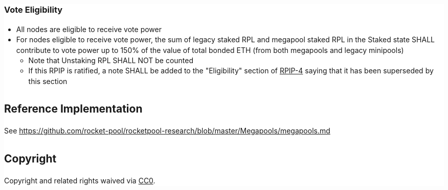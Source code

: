 ### Vote Eligibility

- All nodes are eligible to receive vote power
- For nodes eligible to receive vote power, the sum of legacy staked RPL and
  megapool staked RPL in the Staked state SHALL contribute to vote power up to
  150% of the value of total bonded ETH (from both megapools and legacy
  minipools)
  - Note that Unstaking RPL SHALL NOT be counted
  - If this RPIP is ratified, a note SHALL be added to the "Eligibility" section of [RPIP-4](./RPIP-4.md) saying that it has been superseded by this section

## Reference Implementation
See <https://github.com/rocket-pool/rocketpool-research/blob/master/Megapools/megapools.md>

## Copyright
Copyright and related rights waived via [CC0](https://creativecommons.org/publicdomain/zero/1.0/).
